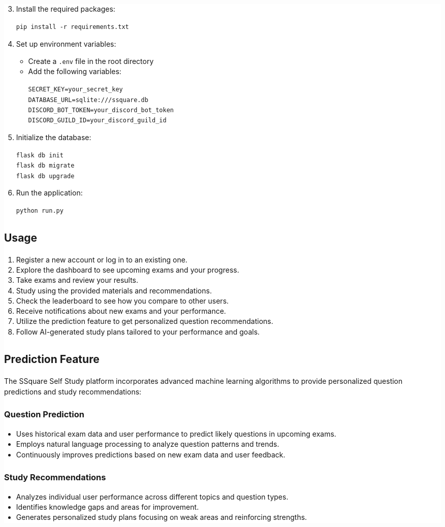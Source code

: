 3. Install the required packages:
   ```
   pip install -r requirements.txt
   ```

4. Set up environment variables:
   - Create a `.env` file in the root directory
   - Add the following variables:
     ```
     SECRET_KEY=your_secret_key
     DATABASE_URL=sqlite:///ssquare.db
     DISCORD_BOT_TOKEN=your_discord_bot_token
     DISCORD_GUILD_ID=your_discord_guild_id
     ```

5. Initialize the database:
   ```
   flask db init
   flask db migrate
   flask db upgrade
   ```

6. Run the application:
   ```
   python run.py
   ```

## Usage

1. Register a new account or log in to an existing one.
2. Explore the dashboard to see upcoming exams and your progress.
3. Take exams and review your results.
4. Study using the provided materials and recommendations.
5. Check the leaderboard to see how you compare to other users.
6. Receive notifications about new exams and your performance.
7. Utilize the prediction feature to get personalized question recommendations.
8. Follow AI-generated study plans tailored to your performance and goals.

## Prediction Feature

The SSquare Self Study platform incorporates advanced machine learning algorithms to provide personalized question predictions and study recommendations:

### Question Prediction

- Uses historical exam data and user performance to predict likely questions in upcoming exams.
- Employs natural language processing to analyze question patterns and trends.
- Continuously improves predictions based on new exam data and user feedback.

### Study Recommendations

- Analyzes individual user performance across different topics and question types.
- Identifies knowledge gaps and areas for improvement.
- Generates personalized study plans focusing on weak areas and reinforcing strengths.
